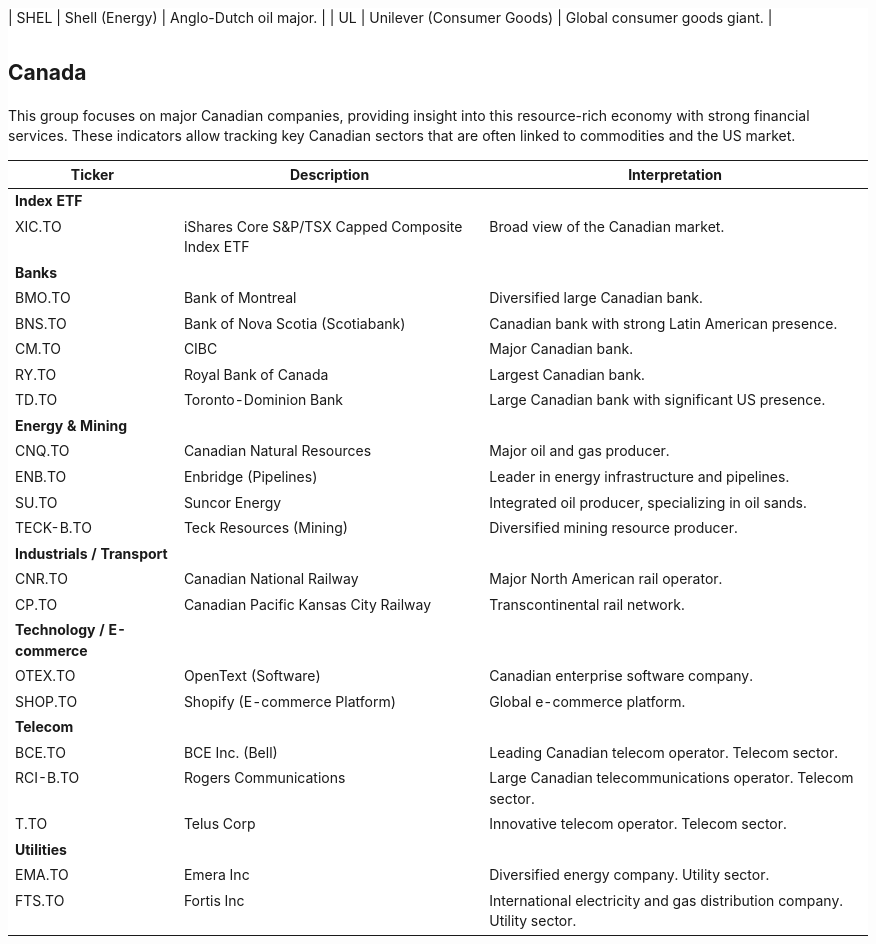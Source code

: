 | SHEL | Shell (Energy) | Anglo-Dutch oil major. |
| UL | Unilever (Consumer Goods) | Global consumer goods giant. |

## Canada

This group focuses on major Canadian companies, providing insight into this resource-rich economy with strong financial services. These indicators allow tracking key Canadian sectors that are often linked to commodities and the US market.

| Ticker | Description | Interpretation |
|--------|-------------|----------------|
| **Index ETF** |  |  |
| XIC.TO | iShares Core S&P/TSX Capped Composite Index ETF | Broad view of the Canadian market. |
| **Banks** |  |  |
| BMO.TO | Bank of Montreal | Diversified large Canadian bank. |
| BNS.TO | Bank of Nova Scotia (Scotiabank) | Canadian bank with strong Latin American presence. |
| CM.TO | CIBC | Major Canadian bank. |
| RY.TO | Royal Bank of Canada | Largest Canadian bank. |
| TD.TO | Toronto-Dominion Bank | Large Canadian bank with significant US presence. |
| **Energy & Mining** |  |  |
| CNQ.TO | Canadian Natural Resources | Major oil and gas producer. |
| ENB.TO | Enbridge (Pipelines) | Leader in energy infrastructure and pipelines. |
| SU.TO | Suncor Energy | Integrated oil producer, specializing in oil sands. |
| TECK-B.TO | Teck Resources (Mining) | Diversified mining resource producer. |
| **Industrials / Transport** |  |  |
| CNR.TO | Canadian National Railway | Major North American rail operator. |
| CP.TO | Canadian Pacific Kansas City Railway | Transcontinental rail network. |
| **Technology / E-commerce** |  |  |
| OTEX.TO | OpenText (Software) | Canadian enterprise software company. |
| SHOP.TO | Shopify (E-commerce Platform) | Global e-commerce platform. |
| **Telecom** |  |  |
| BCE.TO | BCE Inc. (Bell) | Leading Canadian telecom operator. Telecom sector. |
| RCI-B.TO | Rogers Communications | Large Canadian telecommunications operator. Telecom sector. |
| T.TO | Telus Corp | Innovative telecom operator. Telecom sector. |
| **Utilities** |  |  |
| EMA.TO | Emera Inc | Diversified energy company. Utility sector. |
| FTS.TO | Fortis Inc | International electricity and gas distribution company. Utility sector. |
